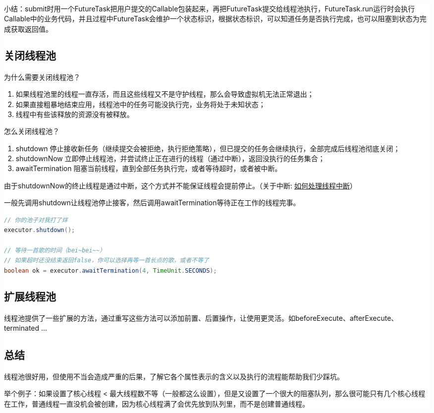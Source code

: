小结：submit时用一个FutureTask把用户提交的Callable包装起来，再把FutureTask提交给线程池执行，FutureTask.run运行时会执行Callable中的业务代码，并且过程中FutureTask会维护一个状态标识，根据状态标识，可以知道任务是否执行完成，也可以阻塞到状态为完成获取返回值。

## 关闭线程池

为什么需要关闭线程池？

1. 如果线程池里的线程一直存活，而且这些线程又不是守护线程，那么会导致虚拟机无法正常退出；
2. 如果直接粗暴地结束应用，线程池中的任务可能没执行完，业务将处于未知状态；
3. 线程中有些该释放的资源没有被释放。

怎么关闭线程池？

1. shutdown 停止接收新任务（继续提交会被拒绝，执行拒绝策略），但已提交的任务会继续执行，全部完成后线程池彻底关闭；
2. shutdownNow 立即停止线程池，并尝试终止正在进行的线程（通过中断），返回没执行的任务集合；
3. awaitTermination 阻塞当前线程，直到全部任务执行完，或者等待超时，或者被中断。

由于shutdownNow的终止线程是通过中断，这个方式并不能保证线程会提前停止。（关于中断: [如何处理线程中断](/2019/07/25/concurrent-interrupt/)）

一般先调用shutdown让线程池停止接客，然后调用awaitTermination等待正在工作的线程完事。

```java
// 你的池子对我打了烊
executor.shutdown();

// 等待一首歌的时间（bei~bei~~）
// 如果超时还没结束返回false，你可以选择再等一首长点的歌，或者不等了
boolean ok = executor.awaitTermination(4, TimeUnit.SECONDS);
```

## 扩展线程池

线程池提供了一些扩展的方法，通过重写这些方法可以添加前置、后置操作，让使用更灵活。如beforeExecute、afterExecute、terminated ...

## 总结

线程池很好用，但使用不当会造成严重的后果，了解它各个属性表示的含义以及执行的流程能帮助我们少踩坑。

举个例子：如果设置了核心线程 < 最大线程数不等（一般都这么设置），但是又设置了一个很大的阻塞队列，那么很可能只有几个核心线程在工作，普通线程一直没机会被创建，因为核心线程满了会优先放到队列里，而不是创建普通线程。